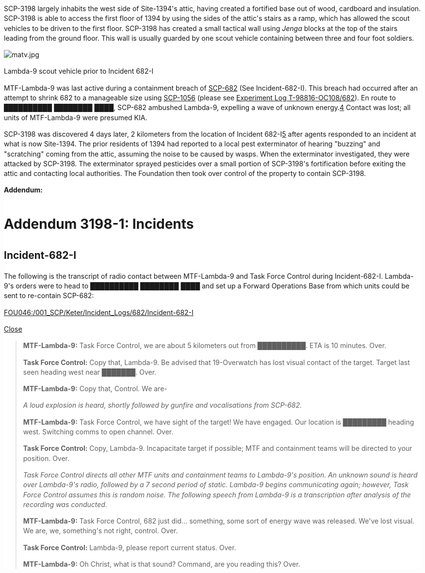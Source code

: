 SCP-3198 largely inhabits the west side of Site-1394's attic, having created a fortified base out of wood, cardboard and insulation. SCP-3198 is able to access the first floor of 1394 by using the sides of the attic's stairs as a ramp, which has allowed the scout vehicles to be driven to the first floor. SCP-3198 has created a small tactical wall using _Jenga_ blocks at the top of the stairs leading from the ground floor. This wall is usually guarded by one scout vehicle containing between three and four foot soldiers.

![matv.jpg](http://scp-wiki.wdfiles.com/local--files/scp-3198/matv.jpg)

Lambda-9 scout vehicle prior to Incident 682-I

MTF-Lambda-9 was last active during a containment breach of [SCP-682](/scp-682) (See Incident-682-I). This breach had occurred after an attempt to shrink 682 to a manageable size using [SCP-1056](/scp-1056) (please see [Experiment Log T-98816-OC108/682](/experiment-log-t-98816-oc108-682)). En route to ██████████ ████████ ████, SCP-682 ambushed Lambda-9, expelling a wave of unknown energy.[4](javascript:;) Contact was lost; all units of MTF-Lambda-9 were presumed KIA.

SCP-3198 was discovered 4 days later, 2 kilometers from the location of Incident 682-I[5](javascript:;) after agents responded to an incident at what is now Site-1394. The prior residents of 1394 had reported to a local pest exterminator of hearing "buzzing" and "scratching" coming from the attic, assuming the noise to be caused by wasps. When the exterminator investigated, they were attacked by SCP-3198. The exterminator sprayed pesticides over a small portion of SCP-3198's fortification before exiting the attic and contacting local authorities. The Foundation then took over control of the property to contain SCP-3198.

**Addendum:**

Addendum 3198-1: Incidents
==========================

Incident-682-I
--------------

The following is the transcript of radio contact between MTF-Lambda-9 and Task Force Control during Incident-682-I. Lambda-9's orders were to head to ██████████ ████████ ████ and set up a Forward Operations Base from which units could be sent to re-contain SCP-682:

[FOU046:/001\_SCP/Keter/Incident\_Logs/682/Incident-682-I](javascript:;)

[Close](javascript:;)

> **MTF-Lambda-9:** Task Force Control, we are about 5 kilometers out from ██████████. ETA is 10 minutes. Over.
> 
> **Task Force Control:** Copy that, Lambda-9. Be advised that 19-Overwatch has lost visual contact of the target. Target last seen heading west near ███████. Over.
> 
> **MTF-Lambda-9:** Copy that, Control. We are-
> 
> _A loud explosion is heard, shortly followed by gunfire and vocalisations from SCP-682._
> 
> **MTF-Lambda-9:** Task Force Control, we have sight of the target! We have engaged. Our location is █████████ heading west. Switching comms to open channel. Over.
> 
> **Task Force Control:** Copy, Lambda-9. Incapacitate target if possible; MTF and containment teams will be directed to your position. Over.
> 
> _Task Force Control directs all other MTF units and containment teams to Lambda-9's position. An unknown sound is heard over Lambda-9's radio, followed by a 7 second period of static. Lambda-9 begins communicating again; however, Task Force Control assumes this is random noise. The following speech from Lambda-9 is a transcription after analysis of the recording was conducted._
> 
> **MTF-Lambda-9:** Task Force Control, 682 just did… something, some sort of energy wave was released. We've lost visual. We are, we, something's not right, control. Over.
> 
> **Task Force Control:** Lambda-9, please report current status. Over.
> 
> **MTF-Lambda-9:** Oh Christ, what is that sound? Command, are you reading this? Over.